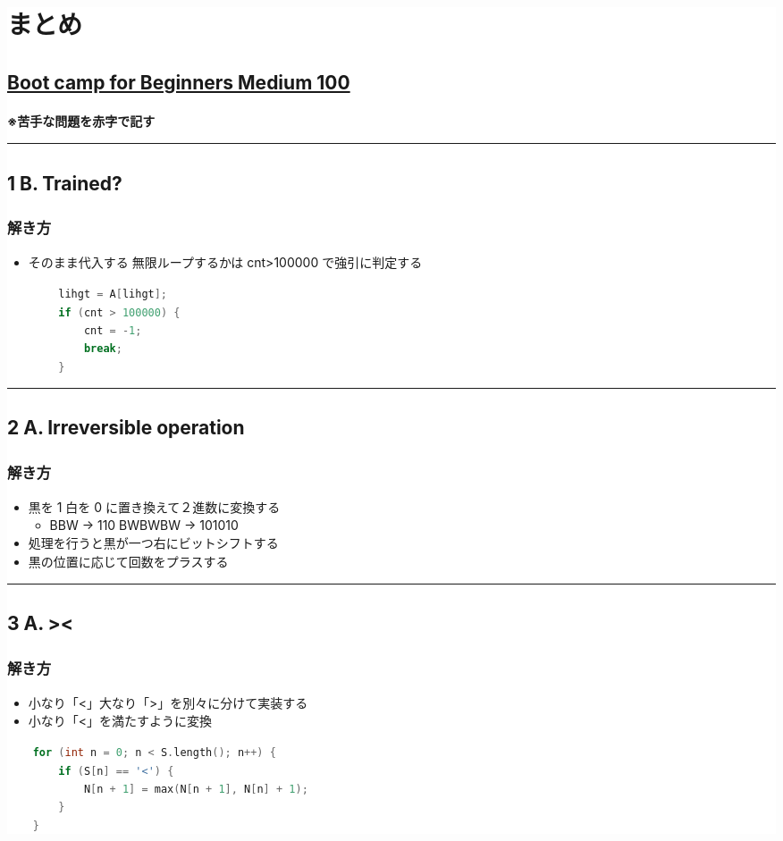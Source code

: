 # まとめ

## [Boot camp for Beginners Medium 100](https://kenkoooo.com/atcoder/#/training/Boot%20camp%20for%20Beginners/3)

**※苦手な問題を赤字で記す**

---

## 1 B. Trained?

### 解き方

- そのまま代入する 無限ループするかは cnt>100000 で強引に判定する

```c++
        lihgt = A[lihgt];
        if (cnt > 100000) {
            cnt = -1;
            break;
        }
```

---

## 2 A. Irreversible operation

### 解き方

- 黒を 1 白を 0 に置き換えて２進数に変換する
  - BBW -> 110 BWBWBW -> 101010
- 処理を行うと黒が一つ右にビットシフトする
- 黒の位置に応じて回数をプラスする

---

## 3 A. ><

### 解き方

- 小なり「<」大なり「>」を別々に分けて実装する
- 小なり「<」を満たすように変換

```c++
    for (int n = 0; n < S.length(); n++) {
        if (S[n] == '<') {
            N[n + 1] = max(N[n + 1], N[n] + 1);
        }
    }
```
